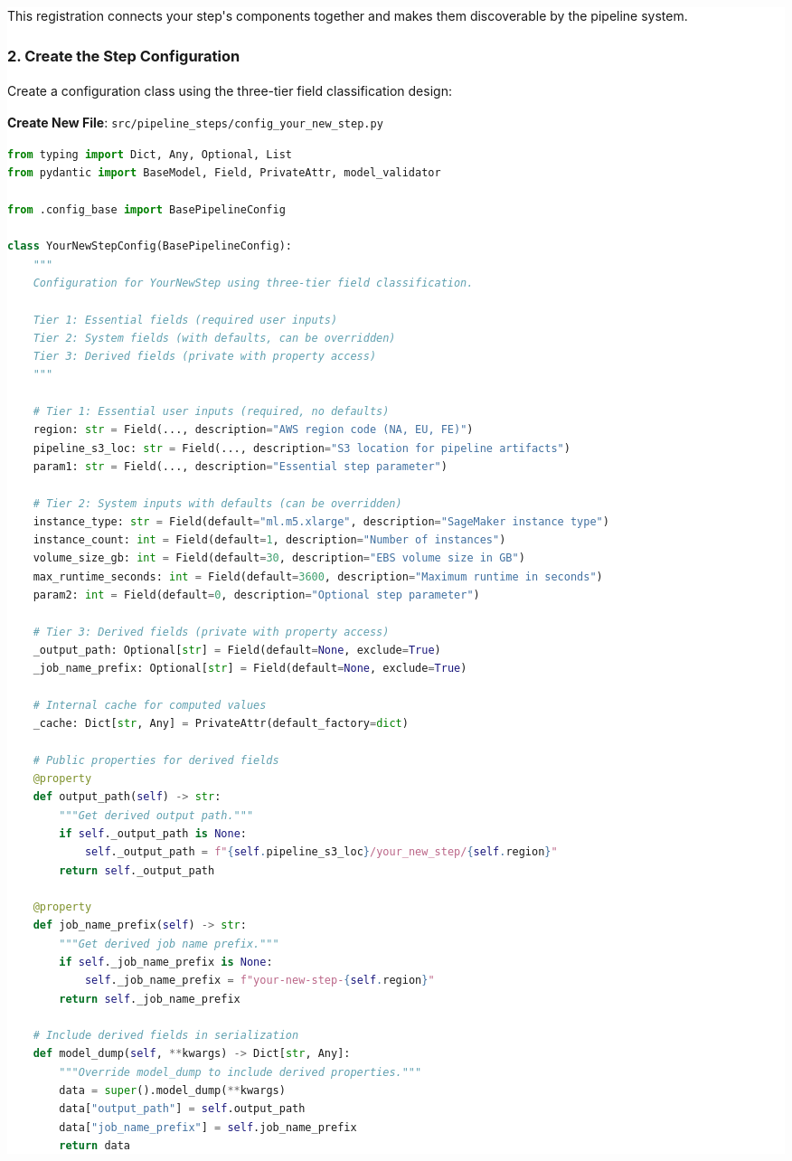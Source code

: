 This registration connects your step's components together and makes them discoverable by the pipeline system.

### 2. Create the Step Configuration

Create a configuration class using the three-tier field classification design:

**Create New File**: `src/pipeline_steps/config_your_new_step.py`

```python
from typing import Dict, Any, Optional, List
from pydantic import BaseModel, Field, PrivateAttr, model_validator

from .config_base import BasePipelineConfig

class YourNewStepConfig(BasePipelineConfig):
    """
    Configuration for YourNewStep using three-tier field classification.
    
    Tier 1: Essential fields (required user inputs)
    Tier 2: System fields (with defaults, can be overridden)
    Tier 3: Derived fields (private with property access)
    """
    
    # Tier 1: Essential user inputs (required, no defaults)
    region: str = Field(..., description="AWS region code (NA, EU, FE)")
    pipeline_s3_loc: str = Field(..., description="S3 location for pipeline artifacts")
    param1: str = Field(..., description="Essential step parameter")
    
    # Tier 2: System inputs with defaults (can be overridden)
    instance_type: str = Field(default="ml.m5.xlarge", description="SageMaker instance type")
    instance_count: int = Field(default=1, description="Number of instances")
    volume_size_gb: int = Field(default=30, description="EBS volume size in GB")
    max_runtime_seconds: int = Field(default=3600, description="Maximum runtime in seconds")
    param2: int = Field(default=0, description="Optional step parameter")
    
    # Tier 3: Derived fields (private with property access)
    _output_path: Optional[str] = Field(default=None, exclude=True)
    _job_name_prefix: Optional[str] = Field(default=None, exclude=True)
    
    # Internal cache for computed values
    _cache: Dict[str, Any] = PrivateAttr(default_factory=dict)
    
    # Public properties for derived fields
    @property
    def output_path(self) -> str:
        """Get derived output path."""
        if self._output_path is None:
            self._output_path = f"{self.pipeline_s3_loc}/your_new_step/{self.region}"
        return self._output_path
    
    @property
    def job_name_prefix(self) -> str:
        """Get derived job name prefix."""
        if self._job_name_prefix is None:
            self._job_name_prefix = f"your-new-step-{self.region}"
        return self._job_name_prefix
    
    # Include derived fields in serialization
    def model_dump(self, **kwargs) -> Dict[str, Any]:
        """Override model_dump to include derived properties."""
        data = super().model_dump(**kwargs)
        data["output_path"] = self.output_path
        data["job_name_prefix"] = self.job_name_prefix
        return data
```